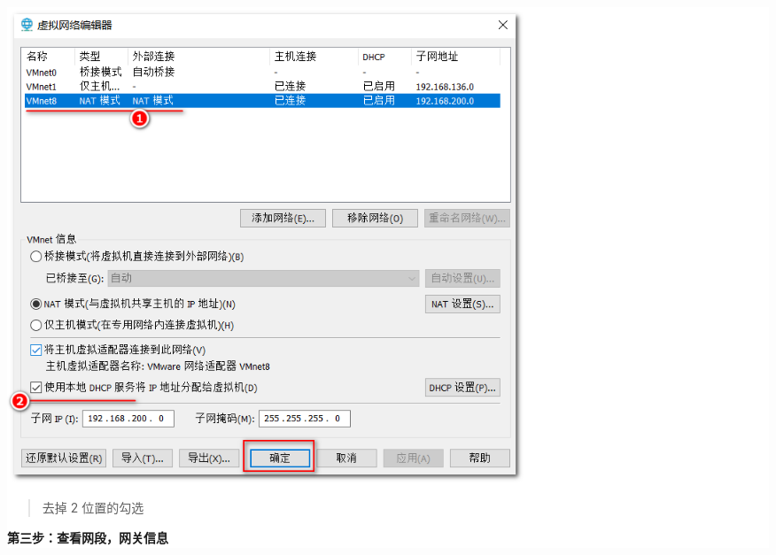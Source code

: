 <img src="assets/image-20220309210624930.png" alt="image-20220309210624930" style="zoom:80%;" />

> 去掉 2 位置的勾选

**第三步：查看网段，网关信息**
